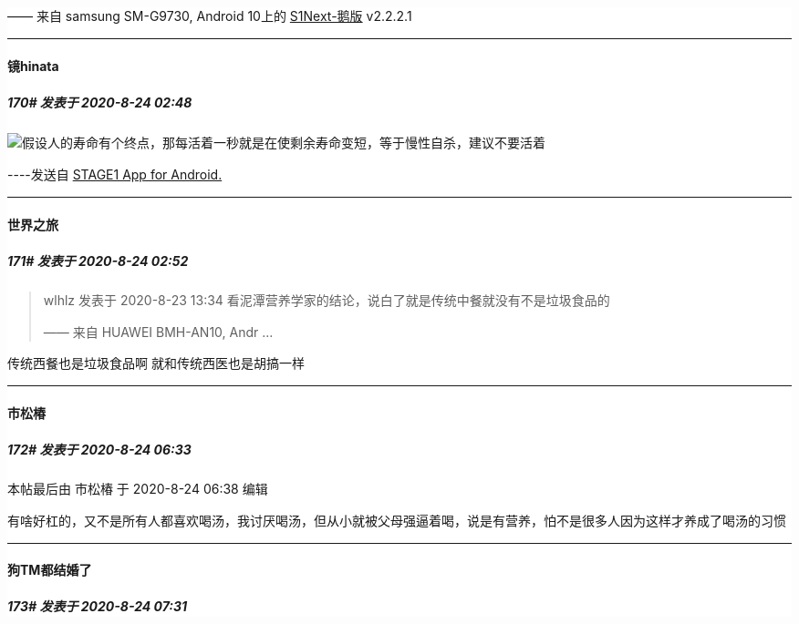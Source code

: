 —— 来自 samsung SM-G9730, Android 10上的 [S1Next-鹅版](https://github.com/ykrank/S1-Next/releases) v2.2.2.1







-----

####  镜hinata  
##### 170#       发表于 2020-8-24 02:48



<img src="https://static.saraba1st.com/image/smiley/face2017/067.png" referrerpolicy="no-referrer">假设人的寿命有个终点，那每活着一秒就是在使剩余寿命变短，等于慢性自杀，建议不要活着


----发送自 [STAGE1 App for Android.](http://stage1.5j4m.com/?1.36)







-----

####  世界之旅  
##### 171#       发表于 2020-8-24 02:52



<blockquote>wlhlz 发表于 2020-8-23 13:34
看泥潭营养学家的结论，说白了就是传统中餐就没有不是垃圾食品的


—— 来自 HUAWEI BMH-AN10, Andr ...</blockquote>
传统西餐也是垃圾食品啊 就和传统西医也是胡搞一样







-----

####  市松椿  
##### 172#       发表于 2020-8-24 06:33



 本帖最后由 市松椿 于 2020-8-24 06:38 编辑 

有啥好杠的，又不是所有人都喜欢喝汤，我讨厌喝汤，但从小就被父母强逼着喝，说是有营养，怕不是很多人因为这样才养成了喝汤的习惯







-----

####  狗TM都结婚了  
##### 173#       发表于 2020-8-24 07:31

